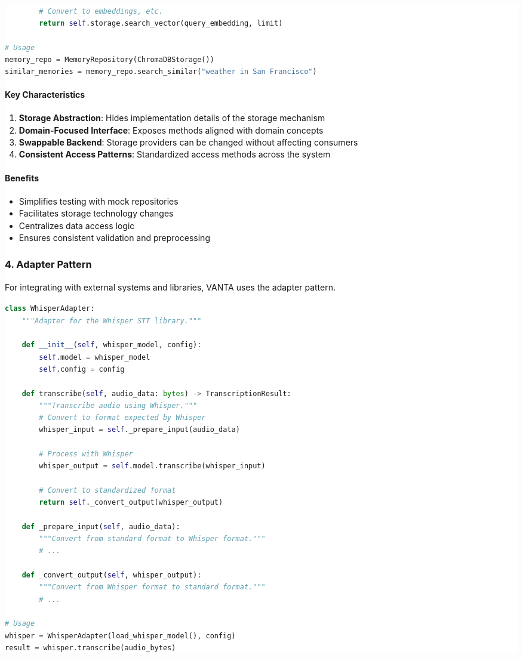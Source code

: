 ```python
        # Convert to embeddings, etc.
        return self.storage.search_vector(query_embedding, limit)

# Usage
memory_repo = MemoryRepository(ChromaDBStorage())
similar_memories = memory_repo.search_similar("weather in San Francisco")
```

#### Key Characteristics

1. **Storage Abstraction**: Hides implementation details of the storage mechanism
2. **Domain-Focused Interface**: Exposes methods aligned with domain concepts
3. **Swappable Backend**: Storage providers can be changed without affecting consumers
4. **Consistent Access Patterns**: Standardized access methods across the system

#### Benefits

- Simplifies testing with mock repositories
- Facilitates storage technology changes
- Centralizes data access logic
- Ensures consistent validation and preprocessing

### 4. Adapter Pattern

For integrating with external systems and libraries, VANTA uses the adapter pattern.

```python
class WhisperAdapter:
    """Adapter for the Whisper STT library."""
    
    def __init__(self, whisper_model, config):
        self.model = whisper_model
        self.config = config
        
    def transcribe(self, audio_data: bytes) -> TranscriptionResult:
        """Transcribe audio using Whisper."""
        # Convert to format expected by Whisper
        whisper_input = self._prepare_input(audio_data)
        
        # Process with Whisper
        whisper_output = self.model.transcribe(whisper_input)
        
        # Convert to standardized format
        return self._convert_output(whisper_output)
        
    def _prepare_input(self, audio_data):
        """Convert from standard format to Whisper format."""
        # ...
        
    def _convert_output(self, whisper_output):
        """Convert from Whisper format to standard format."""
        # ...

# Usage
whisper = WhisperAdapter(load_whisper_model(), config)
result = whisper.transcribe(audio_bytes)
```
